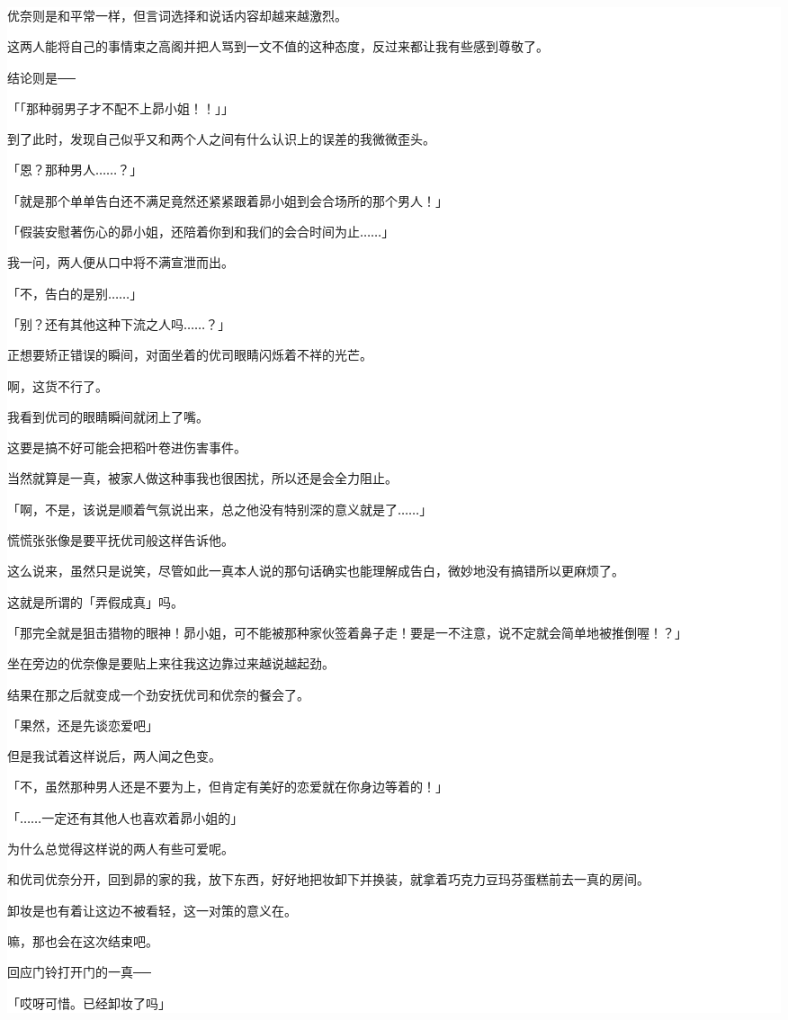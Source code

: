 优奈则是和平常一样，但言词选择和说话内容却越来越激烈。

这两人能将自己的事情束之高阁并把人骂到一文不值的这种态度，反过来都让我有些感到尊敬了。

结论则是──

「「那种弱男子才不配不上昴小姐！！」」

到了此时，发现自己似乎又和两个人之间有什么认识上的误差的我微微歪头。

「恩？那种男人……？」

「就是那个单单告白还不满足竟然还紧紧跟着昴小姐到会合场所的那个男人！」

「假装安慰著伤心的昴小姐，还陪着你到和我们的会合时间为止……」

我一问，两人便从口中将不满宣泄而出。

「不，告白的是别……」

「别？还有其他这种下流之人吗……？」

正想要矫正错误的瞬间，对面坐着的优司眼睛闪烁着不祥的光芒。

啊，这货不行了。

我看到优司的眼睛瞬间就闭上了嘴。

这要是搞不好可能会把稻叶卷进伤害事件。

当然就算是一真，被家人做这种事我也很困扰，所以还是会全力阻止。

「啊，不是，该说是顺着气氛说出来，总之他没有特别深的意义就是了……」

慌慌张张像是要平抚优司般这样告诉他。

这么说来，虽然只是说笑，尽管如此一真本人说的那句话确实也能理解成告白，微妙地没有搞错所以更麻烦了。

这就是所谓的「弄假成真」吗。

「那完全就是狙击猎物的眼神！昴小姐，可不能被那种家伙签着鼻子走！要是一不注意，说不定就会简单地被推倒喔！？」

坐在旁边的优奈像是要贴上来往我这边靠过来越说越起劲。

结果在那之后就变成一个劲安抚优司和优奈的餐会了。

「果然，还是先谈恋爱吧」

但是我试着这样说后，两人闻之色变。

「不，虽然那种男人还是不要为上，但肯定有美好的恋爱就在你身边等着的！」

「……一定还有其他人也喜欢着昴小姐的」

为什么总觉得这样说的两人有些可爱呢。

和优司优奈分开，回到昴的家的我，放下东西，好好地把妆卸下并换装，就拿着巧克力豆玛芬蛋糕前去一真的房间。

卸妆是也有着让这边不被看轻，这一对策的意义在。

嘛，那也会在这次结束吧。

回应门铃打开门的一真──

「哎呀可惜。已经卸妆了吗」
